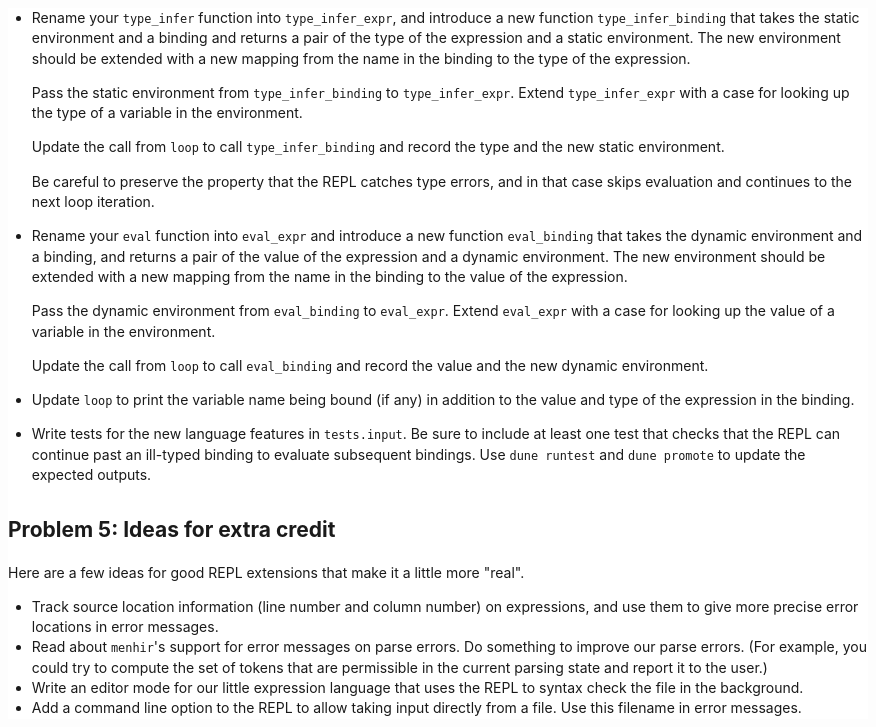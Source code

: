 - Rename your `type_infer` function into `type_infer_expr`, and introduce a new
  function `type_infer_binding` that takes the static environment and a binding
  and returns a pair of the type of the expression and a static environment.
  The new environment should be extended with a new mapping from the name in the
  binding to the type of the expression.

  Pass the static environment from `type_infer_binding` to `type_infer_expr`.
  Extend `type_infer_expr` with a case for looking up the type of a variable
  in the environment.

  Update the call from `loop` to call `type_infer_binding` and record the
  type and the new static environment.

  Be careful to preserve the property that the REPL catches type errors,
  and in that case skips evaluation and continues to the next loop iteration.

- Rename your `eval` function into `eval_expr` and introduce a new function
  `eval_binding` that takes the dynamic environment and a binding, and
  returns a pair of the value of the expression and a dynamic environment.
  The new environment should be extended with a new mapping from the name in
  the binding to the value of the expression.

  Pass the dynamic environment from `eval_binding` to `eval_expr`. Extend
  `eval_expr` with a case for looking up the value of a variable in the
  environment.

  Update the call from `loop` to call `eval_binding` and record the value
  and the new dynamic environment.

- Update `loop` to print the variable name being bound (if any) in addition
  to the value and type of the expression in the binding.

- Write tests for the new language features in `tests.input`. Be sure to
  include at least one test that checks that the REPL can continue past
  an ill-typed binding to evaluate subsequent bindings. Use `dune runtest`
  and `dune promote` to update the expected outputs.


## Problem 5: Ideas for extra credit

Here are a few ideas for good REPL extensions that make it a little more "real".

- Track source location information (line number and column number) on expressions,
  and use them to give more precise error locations in error messages.
- Read about `menhir`'s support for error messages on parse errors. Do something
  to improve our parse errors. (For example, you could try to compute the set
  of tokens that are permissible in the current parsing state and report it to
  the user.)
- Write an editor mode for our little expression language that uses the REPL
  to syntax check the file in the background.
- Add a command line option to the REPL to allow taking input directly from a file.
  Use this filename in error messages.
